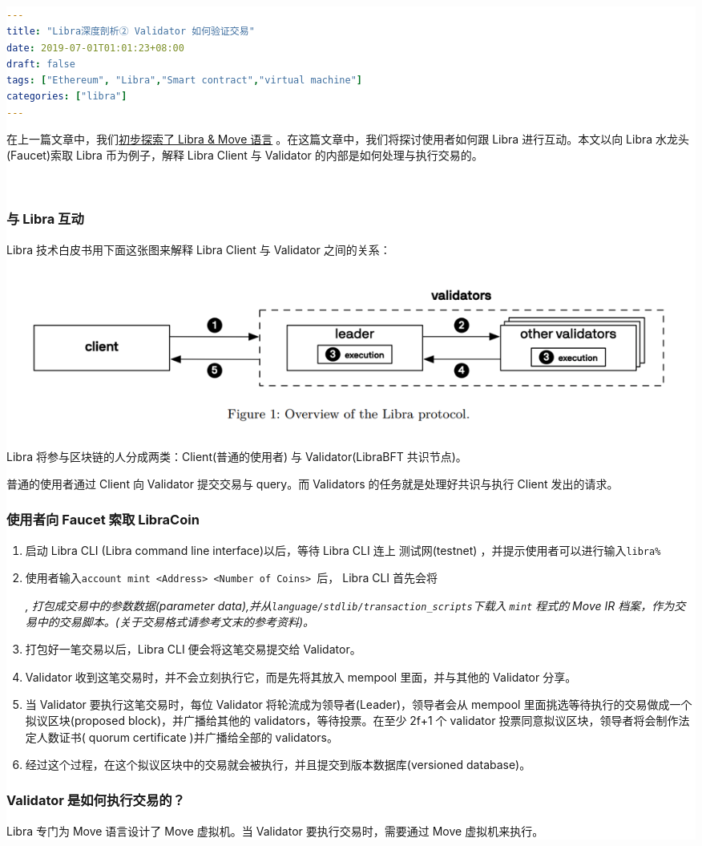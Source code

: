 ```yaml
---
title: "Libra深度剖析② Validator 如何验证交易"
date: 2019-07-01T01:01:23+08:00
draft: false
tags: ["Ethereum", "Libra","Smart contract","virtual machine"]
categories: ["libra"]
---
```


在上一篇文章中，我们[初步探索了 Libra & Move 语言](https://blog.secondstate.io/post/20190621-libra-first-impressions-zh/) 。在这篇文章中，我们将探讨使用者如何跟 Libra 进行互动。本文以向 Libra 水龙头(Faucet)索取 Libra 币为例子，解释 Libra Client 与 Validator 的内部是如何处理与执行交易的。

　　
### 与 Libra 互动

Libra 技术白皮书用下面这张图来解释 Libra Client 与 Validator 之间的关系：

![](/images/20190701-Libra-first-impression2-01.png)

Libra 将参与区块链的人分成两类：Client(普通的使用者) 与 Validator(LibraBFT 共识节点)。

普通的使用者通过 Client 向 Validator 提交交易与 query。而 Validators 的任务就是处理好共识与执行 Client 发出的请求。

### 使用者向 Faucet 索取 LibraCoin
1. 启动 Libra CLI (Libra command line interface)以后，等待 Libra CLI 连上 测试网(testnet) ，并提示使用者可以进行输入`libra%` 

2. 使用者输入`account mint <Address> <Number of Coins> `后， Libra CLI 首先会将 <Address>, <Number of Coins> 打包成交易中的参数数据(parameter data),并从`language/stdlib/transaction_scripts`下载入 `mint` 程式的 Move IR 档案，作为交易中的交易脚本。(关于交易格式请参考文末的参考资料)。

3. 打包好一笔交易以后，Libra CLI 便会将这笔交易提交给 Validator。

4. Validator 收到这笔交易时，并不会立刻执行它，而是先将其放入 mempool 里面，并与其他的 Validator 分享。

5. 当 Validator 要执行这笔交易时，每位 Validator 将轮流成为领导者(Leader)，领导者会从 mempool 里面挑选等待执行的交易做成一个拟议区块(proposed block)，并广播给其他的 validators，等待投票。在至少 2f+1 个 validator 投票同意拟议区块，领导者将会制作法定人数证书( quorum certificate )并广播给全部的 validators。

6. 经过这个过程，在这个拟议区块中的交易就会被执行，并且提交到版本数据库(versioned database)。

### Validator 是如何执行交易的？
Libra 专门为 Move 语言设计了 Move 虚拟机。当 Validator 要执行交易时，需要通过 Move 虚拟机来执行。
